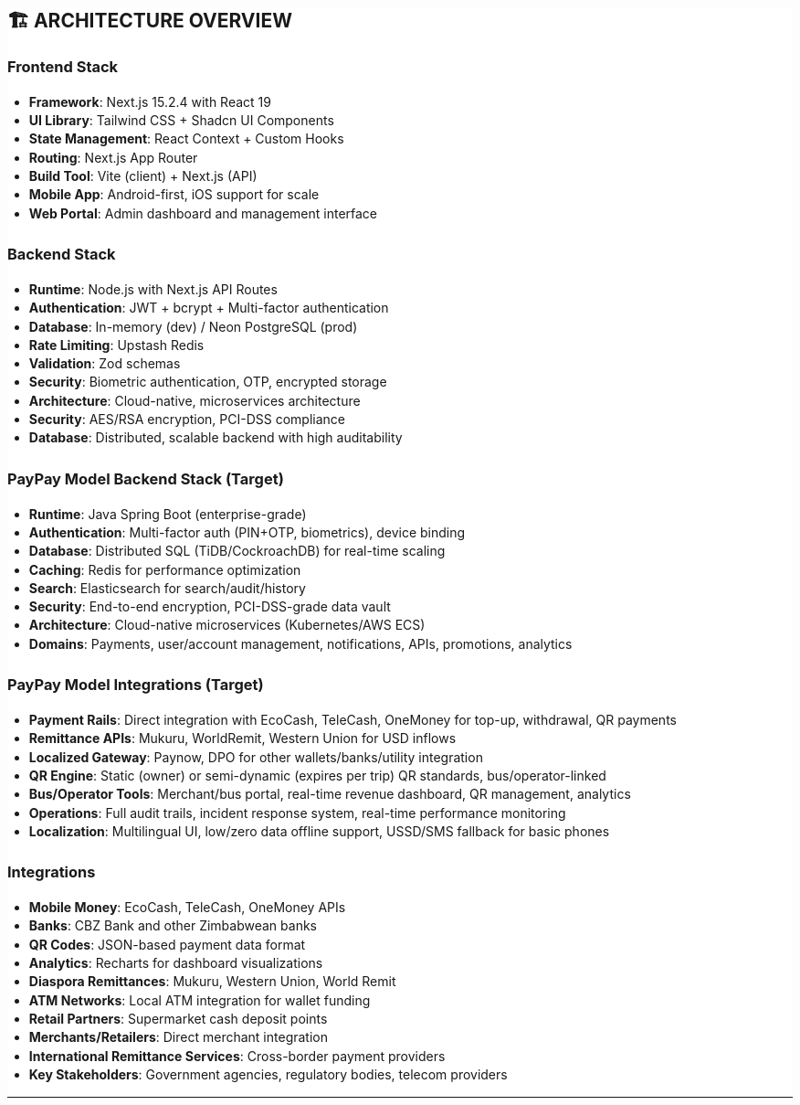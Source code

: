 
## 🏗️ ARCHITECTURE OVERVIEW

### Frontend Stack
- **Framework**: Next.js 15.2.4 with React 19
- **UI Library**: Tailwind CSS + Shadcn UI Components
- **State Management**: React Context + Custom Hooks
- **Routing**: Next.js App Router
- **Build Tool**: Vite (client) + Next.js (API)
- **Mobile App**: Android-first, iOS support for scale
- **Web Portal**: Admin dashboard and management interface

### Backend Stack
- **Runtime**: Node.js with Next.js API Routes
- **Authentication**: JWT + bcrypt + Multi-factor authentication
- **Database**: In-memory (dev) / Neon PostgreSQL (prod)
- **Rate Limiting**: Upstash Redis
- **Validation**: Zod schemas
- **Security**: Biometric authentication, OTP, encrypted storage
- **Architecture**: Cloud-native, microservices architecture
- **Security**: AES/RSA encryption, PCI-DSS compliance
- **Database**: Distributed, scalable backend with high auditability

### PayPay Model Backend Stack (Target)
- **Runtime**: Java Spring Boot (enterprise-grade)
- **Authentication**: Multi-factor auth (PIN+OTP, biometrics), device binding
- **Database**: Distributed SQL (TiDB/CockroachDB) for real-time scaling
- **Caching**: Redis for performance optimization
- **Search**: Elasticsearch for search/audit/history
- **Security**: End-to-end encryption, PCI-DSS-grade data vault
- **Architecture**: Cloud-native microservices (Kubernetes/AWS ECS)
- **Domains**: Payments, user/account management, notifications, APIs, promotions, analytics

### PayPay Model Integrations (Target)
- **Payment Rails**: Direct integration with EcoCash, TeleCash, OneMoney for top-up, withdrawal, QR payments
- **Remittance APIs**: Mukuru, WorldRemit, Western Union for USD inflows
- **Localized Gateway**: Paynow, DPO for other wallets/banks/utility integration
- **QR Engine**: Static (owner) or semi-dynamic (expires per trip) QR standards, bus/operator-linked
- **Bus/Operator Tools**: Merchant/bus portal, real-time revenue dashboard, QR management, analytics
- **Operations**: Full audit trails, incident response system, real-time performance monitoring
- **Localization**: Multilingual UI, low/zero data offline support, USSD/SMS fallback for basic phones

### Integrations
- **Mobile Money**: EcoCash, TeleCash, OneMoney APIs
- **Banks**: CBZ Bank and other Zimbabwean banks
- **QR Codes**: JSON-based payment data format
- **Analytics**: Recharts for dashboard visualizations
- **Diaspora Remittances**: Mukuru, Western Union, World Remit
- **ATM Networks**: Local ATM integration for wallet funding
- **Retail Partners**: Supermarket cash deposit points
- **Merchants/Retailers**: Direct merchant integration
- **International Remittance Services**: Cross-border payment providers
- **Key Stakeholders**: Government agencies, regulatory bodies, telecom providers

---